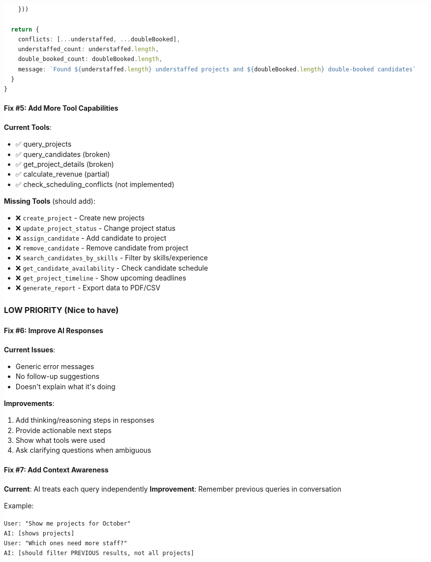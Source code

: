 ```typescript
    }))

  return {
    conflicts: [...understaffed, ...doubleBooked],
    understaffed_count: understaffed.length,
    double_booked_count: doubleBooked.length,
    message: `Found ${understaffed.length} understaffed projects and ${doubleBooked.length} double-booked candidates`
  }
}
```

#### Fix #5: Add More Tool Capabilities
**Current Tools**:
- ✅ query_projects
- ✅ query_candidates (broken)
- ✅ get_project_details (broken)
- ✅ calculate_revenue (partial)
- ✅ check_scheduling_conflicts (not implemented)

**Missing Tools** (should add):
- ❌ `create_project` - Create new projects
- ❌ `update_project_status` - Change project status
- ❌ `assign_candidate` - Add candidate to project
- ❌ `remove_candidate` - Remove candidate from project
- ❌ `search_candidates_by_skills` - Filter by skills/experience
- ❌ `get_candidate_availability` - Check candidate schedule
- ❌ `get_project_timeline` - Show upcoming deadlines
- ❌ `generate_report` - Export data to PDF/CSV

### LOW PRIORITY (Nice to have)

#### Fix #6: Improve AI Responses
**Current Issues**:
- Generic error messages
- No follow-up suggestions
- Doesn't explain what it's doing

**Improvements**:
1. Add thinking/reasoning steps in responses
2. Provide actionable next steps
3. Show what tools were used
4. Ask clarifying questions when ambiguous

#### Fix #7: Add Context Awareness
**Current**: AI treats each query independently
**Improvement**: Remember previous queries in conversation

Example:
```
User: "Show me projects for October"
AI: [shows projects]
User: "Which ones need more staff?"
AI: [should filter PREVIOUS results, not all projects]
```
